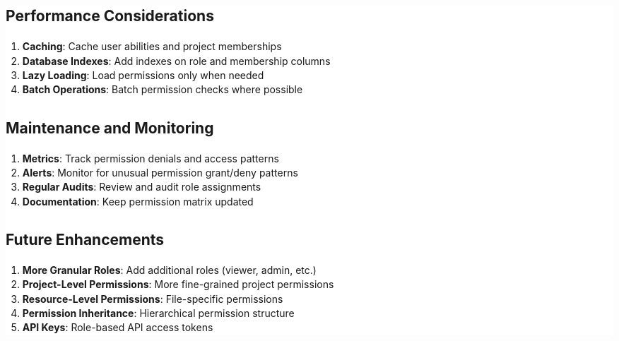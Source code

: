 ## Performance Considerations

1. **Caching**: Cache user abilities and project memberships
2. **Database Indexes**: Add indexes on role and membership columns
3. **Lazy Loading**: Load permissions only when needed
4. **Batch Operations**: Batch permission checks where possible

## Maintenance and Monitoring

1. **Metrics**: Track permission denials and access patterns
2. **Alerts**: Monitor for unusual permission grant/deny patterns
3. **Regular Audits**: Review and audit role assignments
4. **Documentation**: Keep permission matrix updated

## Future Enhancements

1. **More Granular Roles**: Add additional roles (viewer, admin, etc.)
2. **Project-Level Permissions**: More fine-grained project permissions
3. **Resource-Level Permissions**: File-specific permissions
4. **Permission Inheritance**: Hierarchical permission structure
5. **API Keys**: Role-based API access tokens 